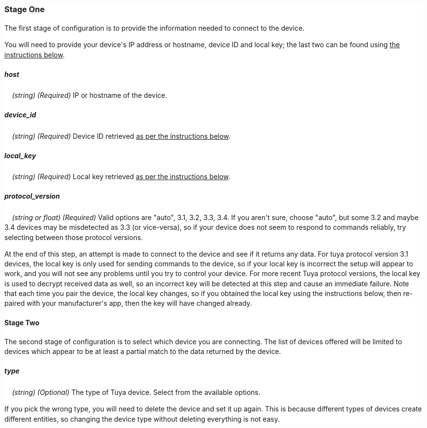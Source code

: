 ### Stage One

The first stage of configuration is to provide the information needed to connect to the device.

You will need to provide your device's IP address or hostname, device
ID and local key; the last two can be found using [the instructions
below](#finding-your-device-id-and-local-key).

##### host

&nbsp;&nbsp;&nbsp;&nbsp;_(string) (Required)_ IP or hostname of the device.

##### device_id

&nbsp;&nbsp;&nbsp;&nbsp;_(string) (Required)_ Device ID retrieved
[as per the instructions below](#finding-your-device-id-and-local-key).

##### local_key

&nbsp;&nbsp;&nbsp;&nbsp;_(string) (Required)_ Local key retrieved
[as per the instructions below](#finding-your-device-id-and-local-key).


##### protocol_version

&nbsp;&nbsp;&nbsp;&nbsp;_(string or float) (Required)_ Valid options are "auto", 3.1, 3.2, 3.3, 3.4.  If you aren't sure, choose "auto", but some 3.2 and maybe 3.4 devices may be misdetected as 3.3 (or vice-versa), so if your device does not seem to respond to commands reliably, try selecting between those protocol versions.

At the end of this step, an attempt is made to connect to the device and see if
it returns any data. For tuya protocol version 3.1 devices, the local key is
only used for sending commands to the device, so if your local key is
incorrect the setup will appear to work, and you will not see any problems
until you try to control your device.  For more recent Tuya protocol versions,
the local key is used to decrypt received data as well, so an incorrect key
will be detected at this step and cause an immediate failure.  Note that each
time you pair the device, the local key changes, so if you obtained the
local key using the instructions below, then re-paired with your
manufacturer's app, then the key will have changed already.


#### Stage Two

The second stage of configuration is to select which device you are connecting.
The list of devices offered will be limited to devices which appear to be
at least a partial match to the data returned by the device.

##### type

&nbsp;&nbsp;&nbsp;&nbsp;_(string) (Optional)_ The type of Tuya device.
Select from the available options.

If you pick the wrong type, you will need to delete the device and set
it up again. This is because different types of devices create different
entities, so changing the device type without deleting everything is
not easy.
